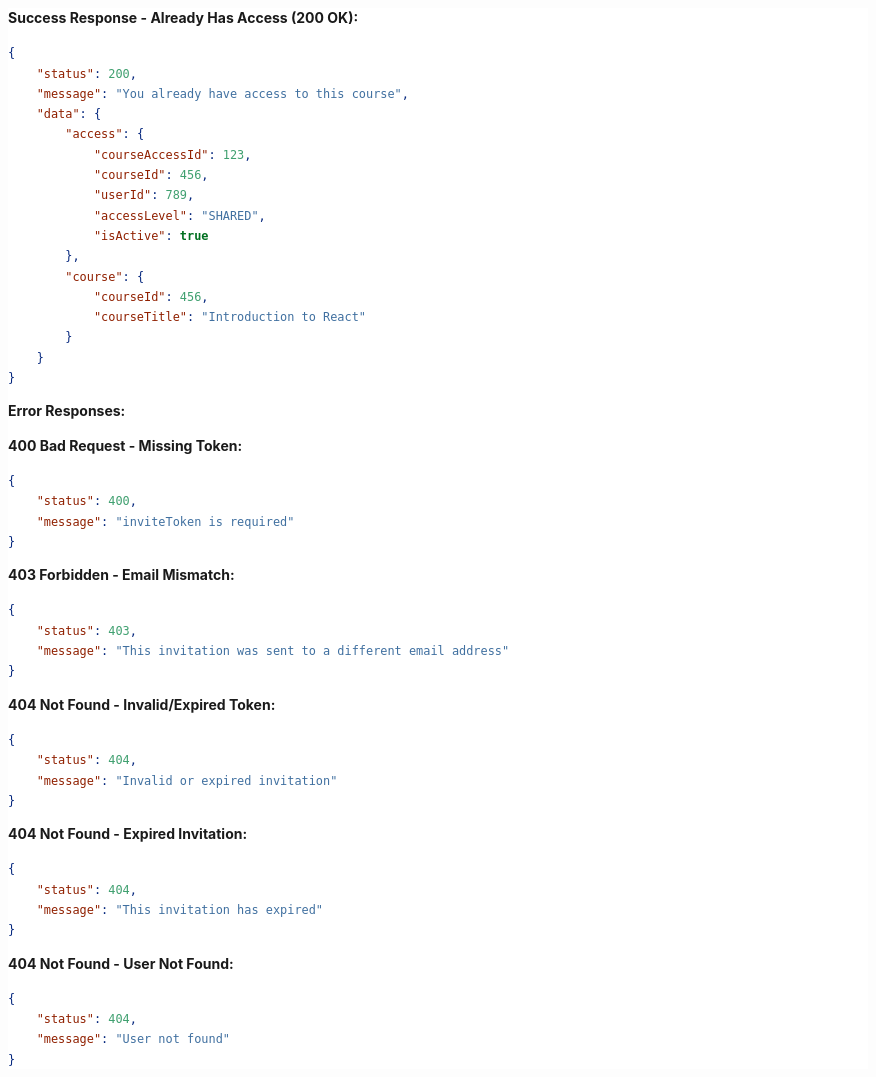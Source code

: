 **Success Response - Already Has Access (200 OK):**
```json
{
    "status": 200,
    "message": "You already have access to this course",
    "data": {
        "access": {
            "courseAccessId": 123,
            "courseId": 456,
            "userId": 789,
            "accessLevel": "SHARED",
            "isActive": true
        },
        "course": {
            "courseId": 456,
            "courseTitle": "Introduction to React"
        }
    }
}
```

**Error Responses:**

**400 Bad Request - Missing Token:**
```json
{
    "status": 400,
    "message": "inviteToken is required"
}
```

**403 Forbidden - Email Mismatch:**
```json
{
    "status": 403,
    "message": "This invitation was sent to a different email address"
}
```

**404 Not Found - Invalid/Expired Token:**
```json
{
    "status": 404,
    "message": "Invalid or expired invitation"
}
```

**404 Not Found - Expired Invitation:**
```json
{
    "status": 404,
    "message": "This invitation has expired"
}
```

**404 Not Found - User Not Found:**
```json
{
    "status": 404,
    "message": "User not found"
}
```
